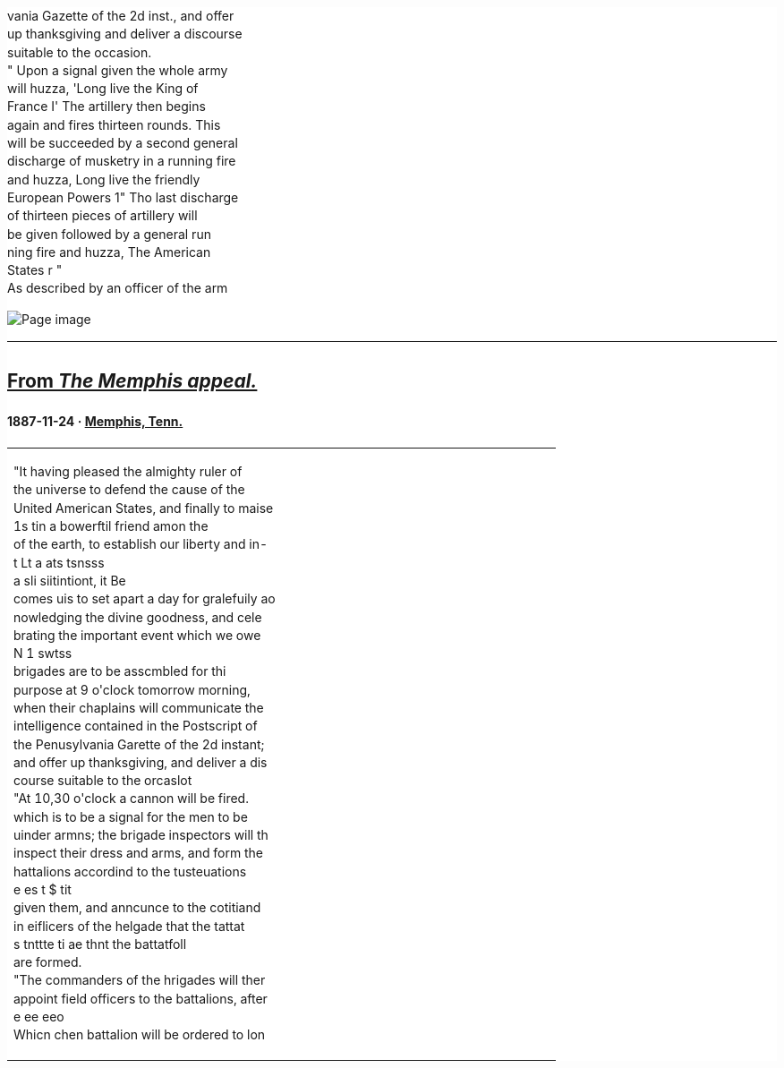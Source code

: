 vania Gazette of the 2d inst., and offer  
up thanksgiving and deliver a discourse  
suitable to the occasion.  
&quot; Upon a signal given the whole army  
will huzza, &#x27;Long live the King of  
France I&#x27; The artillery then begins  
again and fires thirteen rounds. This  
will be succeeded by a second general  
discharge of musketry in a running fire  
and huzza, Long live the friendly  
European Powers 1&quot; Tho last discharge  
of thirteen pieces of artillery will  
be given followed by a general run­  
ning fire and huzza, The American  
States r &quot;  
As described by an officer of the arm
</td><td style="width: 50%; max-height: 75%; margin: auto; display: block;">
<img alt="Page image" src="https://tile.loc.gov/image-services/iiif/service:ndnp:pst:batch_pst_fenske_ver02:data:sn84026497:00280776129:1881113001:1181/pct:20.098425196850393,18.96037494674052,14.291338582677165,17.88098281494106/!600,600/0/default.jpg"/>
</td>
</tr></table>

---

## [From _The Memphis appeal._](https://www.loc.gov/resource/sn84024448/1887-11-24/ed-1/?sp=4)

#### 1887-11-24 &middot; [Memphis, Tenn.](http://dbpedia.org/resource/Memphis%2C_Tennessee)

<table style="width: 100%;"><tr><td style="width: 50%">

  
&quot;It having pleased the almighty ruler of  
the universe to defend the cause of the  
United American States, and finally to maise  
1s tin a bowerftil friend amon the  
of the earth, to establish our liberty and in-  
t Lt a ats tsnsss  
  a sli siitintiont, it Be  
comes uis to set apart a day for gralefuily ao  
nowledging the divine goodness, and cele­  
brating the important event which we owe  
 N 1 swtss  
brigades are to be asscmbled for thi  
purpose at 9 o&#x27;clock tomorrow morning,  
when their chaplains will communicate the  
intelligence contained in the Postscript of  
the Penusylvania Garette of the 2d instant;  
and offer up thanksgiving, and deliver a dis  
course suitable to the orcaslot  
&quot;At 10,30 o&#x27;clock a cannon will be fired.  
which is to be a signal for the men to be  
uinder armns; the brigade inspectors will th  
inspect their dress and arms, and form the  
hattalions accordind to the tusteuations  
e es  t $ tit  
given them, and anncunce to the cotitiand  
in eiflicers of the helgade that the tattat  
s tnttte  ti ae thnt the battatfoll  
are formed.  
&quot;The commanders of the hrigades will ther  
appoint field officers to the battalions, after  
e  ee eeo  
Whicn chen battalion will be ordered to lon  